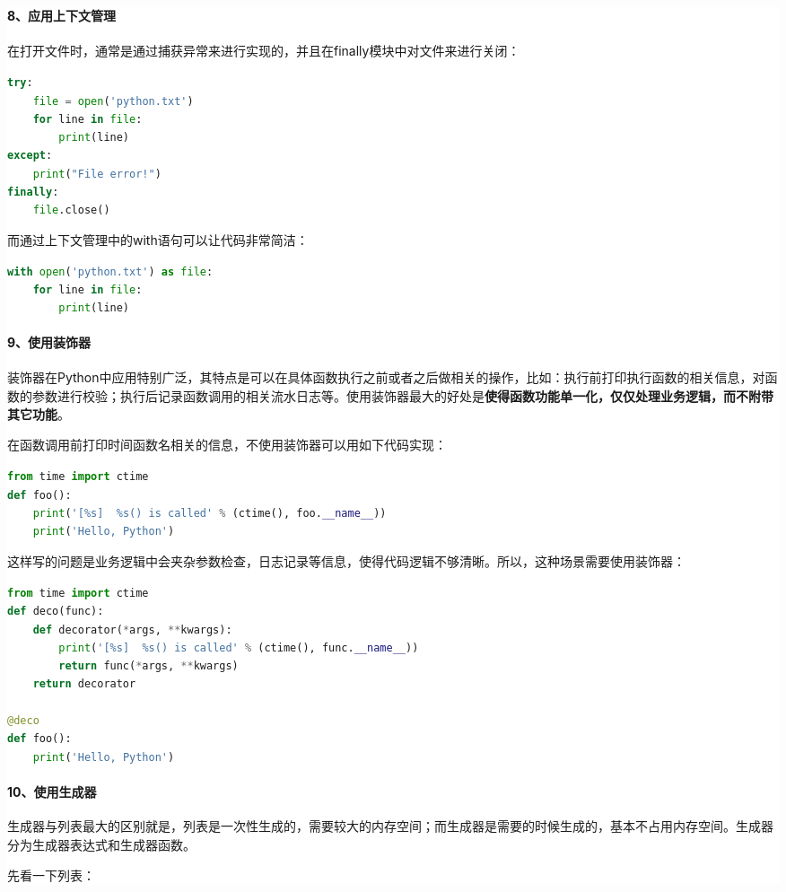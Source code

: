 #### **8、应用上下文管理**

在打开文件时，通常是通过捕获异常来进行实现的，并且在finally模块中对文件来进行关闭：

```python
try:    
    file = open('python.txt')    
    for line in file:        
        print(line)
except:    
    print("File error!")
finally:    
    file.close()
```

而通过上下文管理中的with语句可以让代码非常简洁：

```python
with open('python.txt') as file:    
    for line in file:        
        print(line)
```

#### **9、使用装饰器**

装饰器在Python中应用特别广泛，其特点是可以在具体函数执行之前或者之后做相关的操作，比如：执行前打印执行函数的相关信息，对函数的参数进行校验；执行后记录函数调用的相关流水日志等。使用装饰器最大的好处是**使得函数功能单一化，仅仅处理业务逻辑，而不附带其它功能**。

在函数调用前打印时间函数名相关的信息，不使用装饰器可以用如下代码实现：

```python
from time import ctime 
def foo():    
    print('[%s]  %s() is called' % (ctime(), foo.__name__))    
    print('Hello, Python')
```

这样写的问题是业务逻辑中会夹杂参数检查，日志记录等信息，使得代码逻辑不够清晰。所以，这种场景需要使用装饰器：

```python
from time import ctime 
def deco(func):    
    def decorator(*args, **kwargs):        
        print('[%s]  %s() is called' % (ctime(), func.__name__))        
        return func(*args, **kwargs)    
    return decorator 

@deco
def foo():    
    print('Hello, Python')
```

#### **10、使用生成器**

生成器与列表最大的区别就是，列表是一次性生成的，需要较大的内存空间；而生成器是需要的时候生成的，基本不占用内存空间。生成器分为生成器表达式和生成器函数。

先看一下列表：
